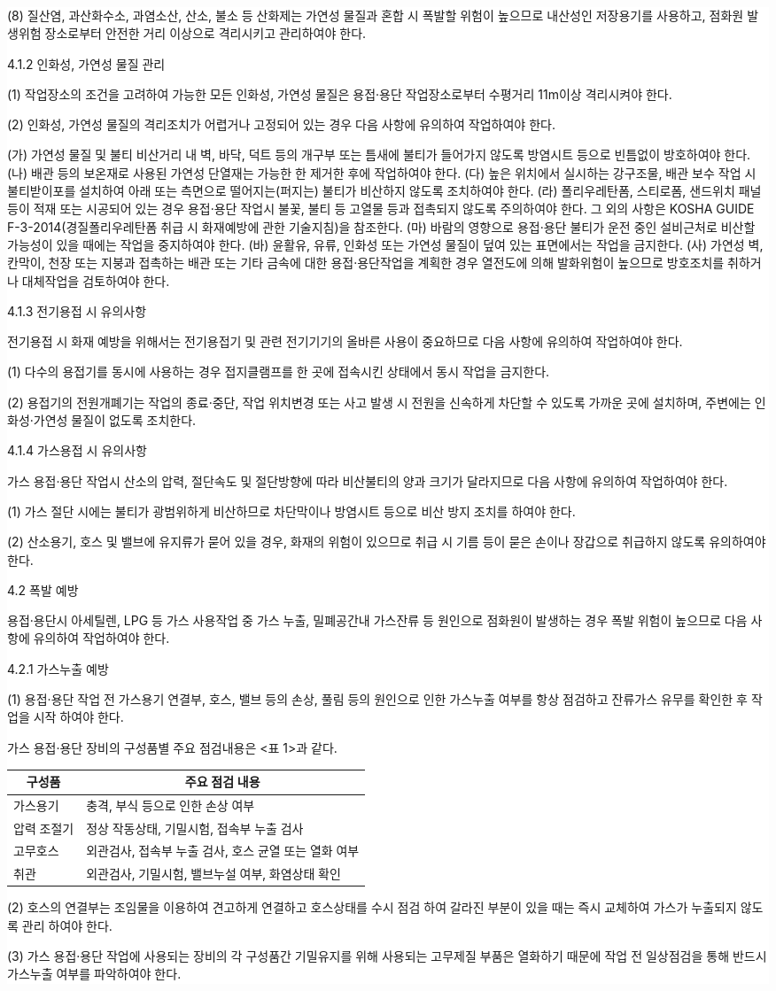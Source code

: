 (8) 질산염, 과산화수소, 과염소산, 산소, 불소 등 산화제는 가연성 물질과 혼합 시 폭발할 위험이 높으므로 내산성인 저장용기를 사용하고, 점화원 발생위험 장소로부터 안전한 거리 이상으로 격리시키고 관리하여야 한다.

4.1.2 인화성, 가연성 물질 관리

(1) 작업장소의 조건을 고려하여 가능한 모든 인화성, 가연성 물질은 용접·용단 작업장소로부터 수평거리 11m이상 격리시켜야 한다.

(2) 인화성, 가연성 물질의 격리조치가 어렵거나 고정되어 있는 경우 다음 사항에 유의하여 작업하여야 한다.

(가) 가연성 물질 및 불티 비산거리 내 벽, 바닥, 덕트 등의 개구부 또는 틈새에 불티가 들어가지 않도록 방염시트 등으로 빈틈없이 방호하여야 한다.
(나) 배관 등의 보온재로 사용된 가연성 단열재는 가능한 한 제거한 후에 작업하여야 한다.
(다) 높은 위치에서 실시하는 강구조물, 배관 보수 작업 시 불티받이포를 설치하여 아래 또는 측면으로 떨어지는(퍼지는) 불티가 비산하지 않도록 조치하여야 한다.
(라) 폴리우레탄폼, 스티로폼, 샌드위치 패널 등이 적재 또는 시공되어 있는 경우 용접·용단 작업시 불꽃, 불티 등 고열물 등과 접촉되지 않도록 주의하여야 한다. 그 외의 사항은 KOSHA GUIDE F-3-2014(경질폴리우레탄폼 취급 시 화재예방에 관한 기술지침)을 참조한다.
(마) 바람의 영향으로 용접·용단 불티가 운전 중인 설비근처로 비산할 가능성이 있을 때에는 작업을 중지하여야 한다.
(바) 윤활유, 유류, 인화성 또는 가연성 물질이 덮여 있는 표면에서는 작업을 금지한다.
(사) 가연성 벽, 칸막이, 천장 또는 지붕과 접촉하는 배관 또는 기타 금속에 대한 용접·용단작업을 계획한 경우 열전도에 의해 발화위험이 높으므로 방호조치를 취하거나 대체작업을 검토하여야 한다.

4.1.3 전기용접 시 유의사항

전기용접 시 화재 예방을 위해서는 전기용접기 및 관련 전기기기의 올바른 사용이 중요하므로 다음 사항에 유의하여 작업하여야 한다.

(1) 다수의 용접기를 동시에 사용하는 경우 접지클램프를 한 곳에 접속시킨 상태에서 동시 작업을 금지한다.

(2) 용접기의 전원개폐기는 작업의 종료·중단, 작업 위치변경 또는 사고 발생 시 전원을 신속하게 차단할 수 있도록 가까운 곳에 설치하며, 주변에는 인화성·가연성 물질이 없도록 조치한다.

4.1.4 가스용접 시 유의사항

가스 용접·용단 작업시 산소의 압력, 절단속도 및 절단방향에 따라 비산불티의 양과 크기가 달라지므로 다음 사항에 유의하여 작업하여야 한다.

(1) 가스 절단 시에는 불티가 광범위하게 비산하므로 차단막이나 방염시트 등으로 비산 방지 조치를 하여야 한다.

(2) 산소용기, 호스 및 밸브에 유지류가 묻어 있을 경우, 화재의 위험이 있으므로 취급 시 기름 등이 묻은 손이나 장갑으로 취급하지 않도록 유의하여야 한다.

4.2 폭발 예방

용접·용단시 아세틸렌, LPG 등 가스 사용작업 중 가스 누출, 밀폐공간내 가스잔류 등 원인으로 점화원이 발생하는 경우 폭발 위험이 높으므로 다음 사항에 유의하여 작업하여야 한다.

4.2.1 가스누출 예방

(1) 용접·용단 작업 전 가스용기 연결부, 호스, 밸브 등의 손상, 풀림 등의 원인으로 인한 가스누출 여부를 항상 점검하고 잔류가스 유무를 확인한 후 작업을 시작 하여야 한다.

가스 용접·용단 장비의 구성품별 주요 점검내용은 <표 1>과 같다.

| 구성품   | 주요 점검 내용 |
|----------|----------------|
| 가스용기 | 충격, 부식 등으로 인한 손상 여부 |
| 압력 조절기 | 정상 작동상태, 기밀시험, 접속부 누출 검사 |
| 고무호스 | 외관검사, 접속부 누출 검사, 호스 균열 또는 열화 여부 |
| 취관 | 외관검사, 기밀시험, 밸브누설 여부, 화염상태 확인 |

(2) 호스의 연결부는 조임물을 이용하여 견고하게 연결하고 호스상태를 수시 점검 하여 갈라진 부분이 있을 때는 즉시 교체하여 가스가 누출되지 않도록 관리 하여야 한다.

(3) 가스 용접·용단 작업에 사용되는 장비의 각 구성품간 기밀유지를 위해 사용되는 고무제질 부품은 열화하기 때문에 작업 전 일상점검을 통해 반드시 가스누출 여부를 파악하여야 한다.
